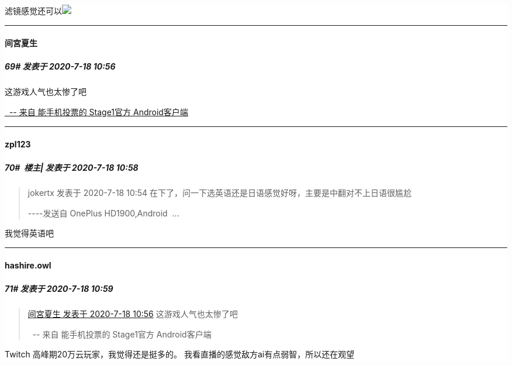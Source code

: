


滤镜感觉还可以<img src="https://p.sda1.dev/0/b9cef9a2f1fe11efdb8f36d5d34529b0/IMG_BC08E050649D4CF0C02A0716008749AF.jpeg" referrerpolicy="no-referrer">







-----

####  间宮夏生  
##### 69#       发表于 2020-7-18 10:56




这游戏人气也太惨了吧

[  -- 来自 能手机投票的 Stage1官方 Android客户端](https://www.coolapk.com/apk/140634)







-----

####  zpl123  
##### 70#         楼主| 发表于 2020-7-18 10:58



<blockquote>jokertx 发表于 2020-7-18 10:54
在下了，问一下选英语还是日语感觉好呀，主要是中翻对不上日语很尴尬


----发送自 OnePlus HD1900,Android  ...</blockquote>
我觉得英语吧







-----

####  hashire.owl  
##### 71#       发表于 2020-7-18 10:59



<blockquote><a href="httphttps://bbs.saraba1st.com/2b/forum.php?mod=redirect&amp;goto=findpost&amp;pid=48141169&amp;ptid=1947477" target="_blank">间宮夏生 发表于 2020-7-18 10:56</a>
这游戏人气也太惨了吧

  -- 来自 能手机投票的 Stage1官方 Android客户端</blockquote>
Twitch 高峰期20万云玩家，我觉得还是挺多的。
我看直播的感觉敌方ai有点弱智，所以还在观望




